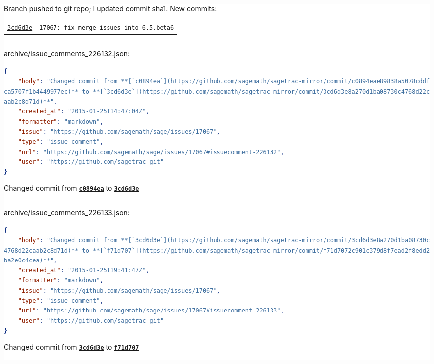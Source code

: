<div id="comment:14"></div>

Branch pushed to git repo; I updated commit sha1. New commits:
<table><tr><td><a href="https://github.com/sagemath/sagetrac-mirror/commit/3cd6d3e8a270d1ba08730c4768d22caab2c8d71d"><code>3cd6d3e</code></a></td><td><code>17067: fix merge issues into 6.5.beta6</code></td></tr></table>




---

archive/issue_comments_226132.json:
```json
{
    "body": "Changed commit from **[`c0894ea`](https://github.com/sagemath/sagetrac-mirror/commit/c0894eae89838a5078cddfca5707f1b4449977ec)** to **[`3cd6d3e`](https://github.com/sagemath/sagetrac-mirror/commit/3cd6d3e8a270d1ba08730c4768d22caab2c8d71d)**",
    "created_at": "2015-01-25T14:47:04Z",
    "formatter": "markdown",
    "issue": "https://github.com/sagemath/sage/issues/17067",
    "type": "issue_comment",
    "url": "https://github.com/sagemath/sage/issues/17067#issuecomment-226132",
    "user": "https://github.com/sagetrac-git"
}
```

Changed commit from **[`c0894ea`](https://github.com/sagemath/sagetrac-mirror/commit/c0894eae89838a5078cddfca5707f1b4449977ec)** to **[`3cd6d3e`](https://github.com/sagemath/sagetrac-mirror/commit/3cd6d3e8a270d1ba08730c4768d22caab2c8d71d)**



---

archive/issue_comments_226133.json:
```json
{
    "body": "Changed commit from **[`3cd6d3e`](https://github.com/sagemath/sagetrac-mirror/commit/3cd6d3e8a270d1ba08730c4768d22caab2c8d71d)** to **[`f71d707`](https://github.com/sagemath/sagetrac-mirror/commit/f71d7072c901c379d8f7ead2f8edd2ba2e0c4cea)**",
    "created_at": "2015-01-25T19:41:47Z",
    "formatter": "markdown",
    "issue": "https://github.com/sagemath/sage/issues/17067",
    "type": "issue_comment",
    "url": "https://github.com/sagemath/sage/issues/17067#issuecomment-226133",
    "user": "https://github.com/sagetrac-git"
}
```

Changed commit from **[`3cd6d3e`](https://github.com/sagemath/sagetrac-mirror/commit/3cd6d3e8a270d1ba08730c4768d22caab2c8d71d)** to **[`f71d707`](https://github.com/sagemath/sagetrac-mirror/commit/f71d7072c901c379d8f7ead2f8edd2ba2e0c4cea)**



---
